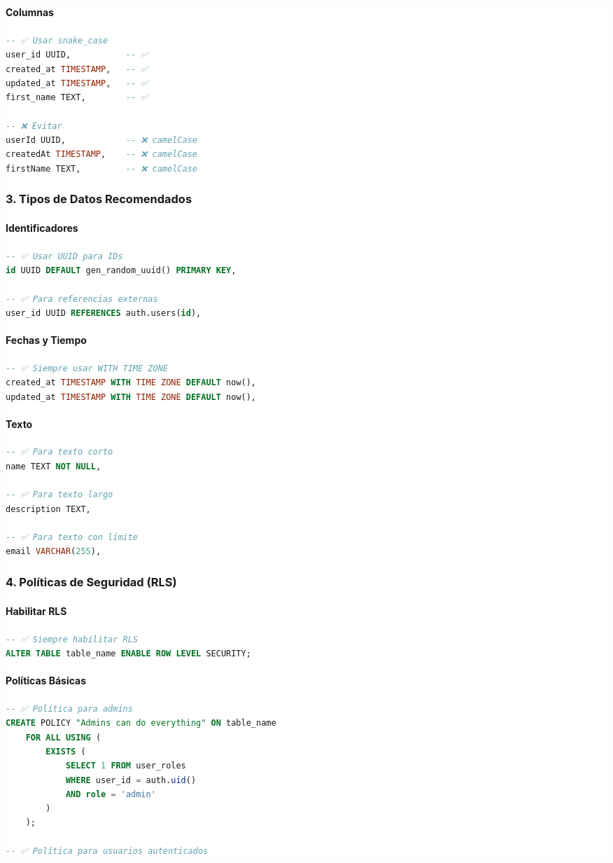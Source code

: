 #### Columnas
```sql
-- ✅ Usar snake_case
user_id UUID,           -- ✅
created_at TIMESTAMP,   -- ✅
updated_at TIMESTAMP,   -- ✅
first_name TEXT,        -- ✅

-- ❌ Evitar
userId UUID,            -- ❌ camelCase
createdAt TIMESTAMP,    -- ❌ camelCase
firstName TEXT,         -- ❌ camelCase
```

### 3. Tipos de Datos Recomendados

#### Identificadores
```sql
-- ✅ Usar UUID para IDs
id UUID DEFAULT gen_random_uuid() PRIMARY KEY,

-- ✅ Para referencias externas
user_id UUID REFERENCES auth.users(id),
```

#### Fechas y Tiempo
```sql
-- ✅ Siempre usar WITH TIME ZONE
created_at TIMESTAMP WITH TIME ZONE DEFAULT now(),
updated_at TIMESTAMP WITH TIME ZONE DEFAULT now(),
```

#### Texto
```sql
-- ✅ Para texto corto
name TEXT NOT NULL,

-- ✅ Para texto largo
description TEXT,

-- ✅ Para texto con límite
email VARCHAR(255),
```

### 4. Políticas de Seguridad (RLS)

#### Habilitar RLS
```sql
-- ✅ Siempre habilitar RLS
ALTER TABLE table_name ENABLE ROW LEVEL SECURITY;
```

#### Políticas Básicas
```sql
-- ✅ Política para admins
CREATE POLICY "Admins can do everything" ON table_name
    FOR ALL USING (
        EXISTS (
            SELECT 1 FROM user_roles 
            WHERE user_id = auth.uid() 
            AND role = 'admin'
        )
    );

-- ✅ Política para usuarios autenticados
```